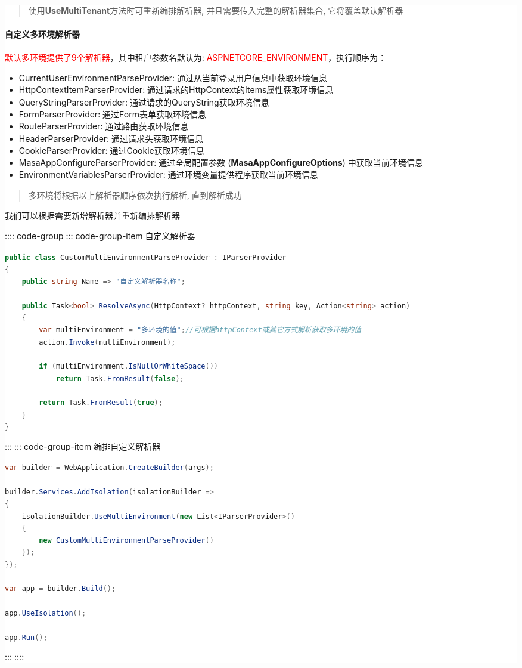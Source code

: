 > 使用**UseMultiTenant**方法时可重新编排解析器, 并且需要传入完整的解析器集合, 它将覆盖默认解析器

#### 自定义多环境解析器

<font Color=Red>默认多环境提供了9个解析器</font>，其中租户参数名默认为: <font Color=Red>ASPNETCORE_ENVIRONMENT</font>，执行顺序为：

* CurrentUserEnvironmentParseProvider: 通过从当前登录用户信息中获取环境信息
* HttpContextItemParserProvider: 通过请求的HttpContext的Items属性获取环境信息
* QueryStringParserProvider: 通过请求的QueryString获取环境信息
* FormParserProvider: 通过Form表单获取环境信息
* RouteParserProvider: 通过路由获取环境信息
* HeaderParserProvider: 通过请求头获取环境信息
* CookieParserProvider: 通过Cookie获取环境信息
* MasaAppConfigureParserProvider: 通过全局配置参数 (**MasaAppConfigureOptions**) 中获取当前环境信息
* EnvironmentVariablesParserProvider: 通过环境变量提供程序获取当前环境信息

> 多环境将根据以上解析器顺序依次执行解析, 直到解析成功

我们可以根据需要新增解析器并重新编排解析器

:::: code-group
::: code-group-item 自定义解析器
```csharp
public class CustomMultiEnvironmentParseProvider : IParserProvider
{
    public string Name => "自定义解析器名称";

    public Task<bool> ResolveAsync(HttpContext? httpContext, string key, Action<string> action)
    {
        var multiEnvironment = "多环境的值";//可根据httpContext或其它方式解析获取多环境的值
        action.Invoke(multiEnvironment);

        if (multiEnvironment.IsNullOrWhiteSpace())
            return Task.FromResult(false);

        return Task.FromResult(true);
    }
}
```
:::
::: code-group-item 编排自定义解析器
```csharp
var builder = WebApplication.CreateBuilder(args);

builder.Services.AddIsolation(isolationBuilder =>
{
    isolationBuilder.UseMultiEnvironment(new List<IParserProvider>()
    {
        new CustomMultiEnvironmentParseProvider()
    });
});

var app = builder.Build();

app.UseIsolation();

app.Run();
```
:::
::::

